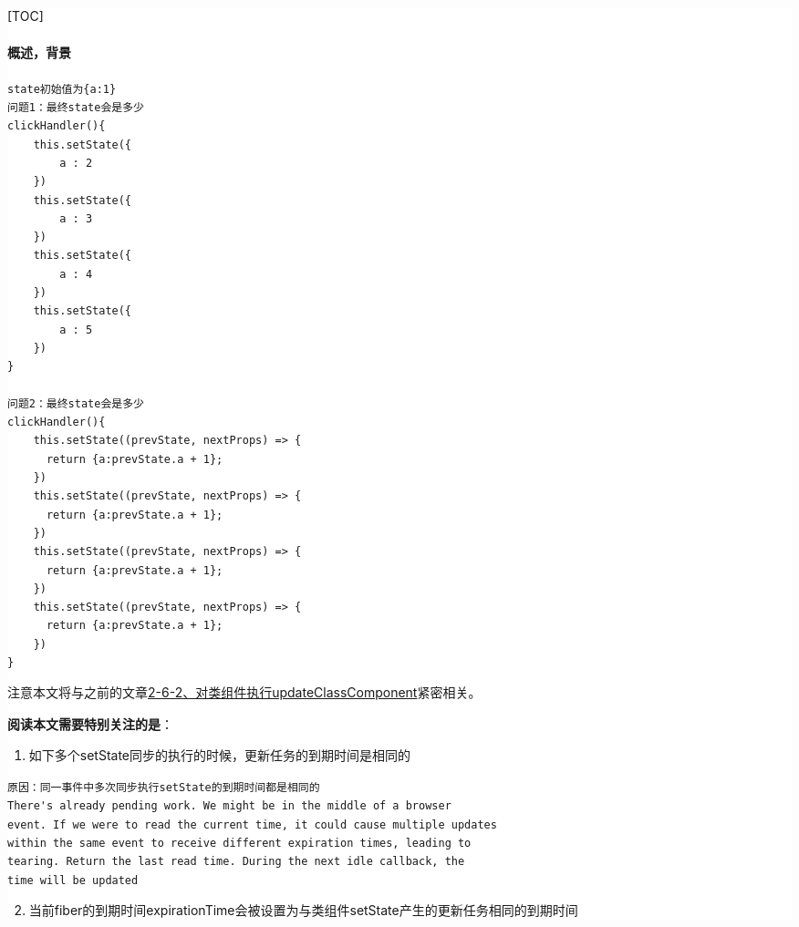[TOC]

#### 概述，背景

```
state初始值为{a:1}
问题1：最终state会是多少
clickHandler(){
    this.setState({
        a : 2
    })
    this.setState({
        a : 3
    })
    this.setState({
        a : 4
    })
    this.setState({
        a : 5
    })
}

问题2：最终state会是多少
clickHandler(){
    this.setState((prevState, nextProps) => {
      return {a:prevState.a + 1};
    })
    this.setState((prevState, nextProps) => {
      return {a:prevState.a + 1};
    })
    this.setState((prevState, nextProps) => {
      return {a:prevState.a + 1};
    })
    this.setState((prevState, nextProps) => {
      return {a:prevState.a + 1};
    })
}
```
注意本文将与之前的文章[2-6-2、对类组件执行updateClassComponent](http://note.youdao.com/noteshare?id=84df98e9c1e5cb9d1a66864b34268a7f&sub=1E16F316E66348EB945206AE4746119A)紧密相关。

**阅读本文需要特别关注的是**：
1. 如下多个setState同步的执行的时候，更新任务的到期时间是相同的

```
原因：同一事件中多次同步执行setState的到期时间都是相同的
There's already pending work. We might be in the middle of a browser
event. If we were to read the current time, it could cause multiple updates
within the same event to receive different expiration times, leading to
tearing. Return the last read time. During the next idle callback, the
time will be updated
```

2. 当前fiber的到期时间expirationTime会被设置为与类组件setState产生的更新任务相同的到期时间
